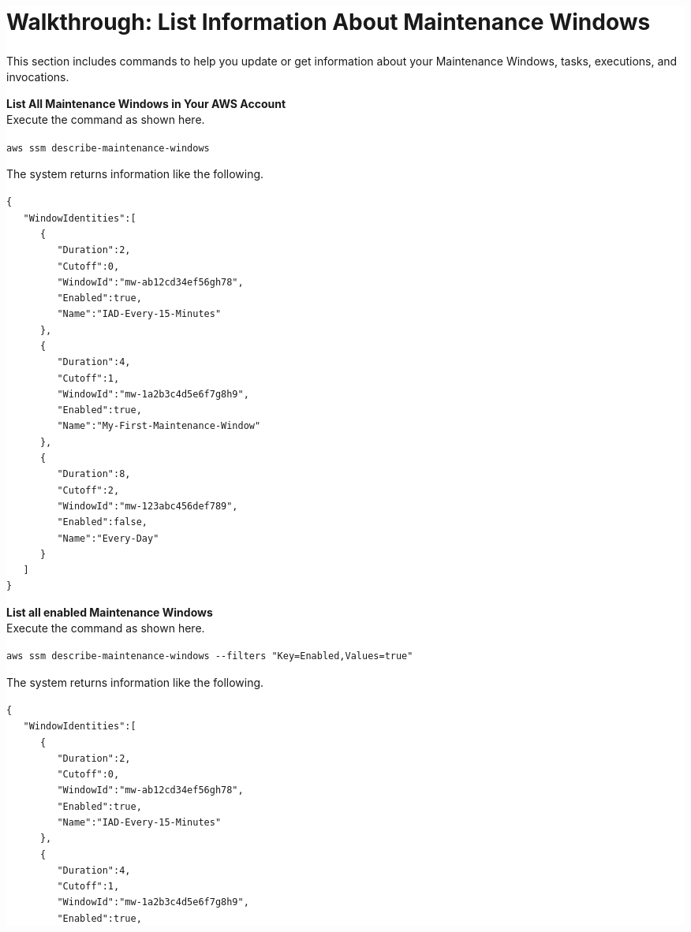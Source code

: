 # Walkthrough: List Information About Maintenance Windows<a name="sysman-mw-walk-cli-more"></a>

This section includes commands to help you update or get information about your Maintenance Windows, tasks, executions, and invocations\.

**List All Maintenance Windows in Your AWS Account**  
Execute the command as shown here\.

```
aws ssm describe-maintenance-windows
```

The system returns information like the following\.

```
{
   "WindowIdentities":[
      {
         "Duration":2,
         "Cutoff":0,
         "WindowId":"mw-ab12cd34ef56gh78",
         "Enabled":true,
         "Name":"IAD-Every-15-Minutes"
      },
      {
         "Duration":4,
         "Cutoff":1,
         "WindowId":"mw-1a2b3c4d5e6f7g8h9",
         "Enabled":true,
         "Name":"My-First-Maintenance-Window"
      },
      {
         "Duration":8,
         "Cutoff":2,
         "WindowId":"mw-123abc456def789",
         "Enabled":false,
         "Name":"Every-Day"
      }
   ]
}
```

**List all enabled Maintenance Windows**  
Execute the command as shown here\.

```
aws ssm describe-maintenance-windows --filters "Key=Enabled,Values=true"
```

The system returns information like the following\.

```
{
   "WindowIdentities":[
      {
         "Duration":2,
         "Cutoff":0,
         "WindowId":"mw-ab12cd34ef56gh78",
         "Enabled":true,
         "Name":"IAD-Every-15-Minutes"
      },
      {
         "Duration":4,
         "Cutoff":1,
         "WindowId":"mw-1a2b3c4d5e6f7g8h9",
         "Enabled":true,
```